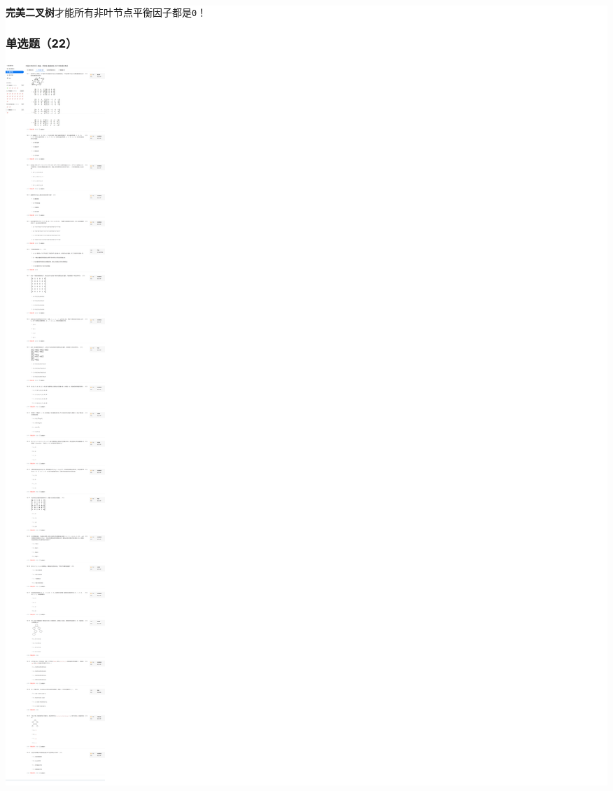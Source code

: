**完美二叉树**才能所有非叶节点平衡因子都是`0`！

### 单选题（22）

<img src="./images/pintia.cn_problem-sets_1462004672546062336_problems_type_1 (1).png" />
